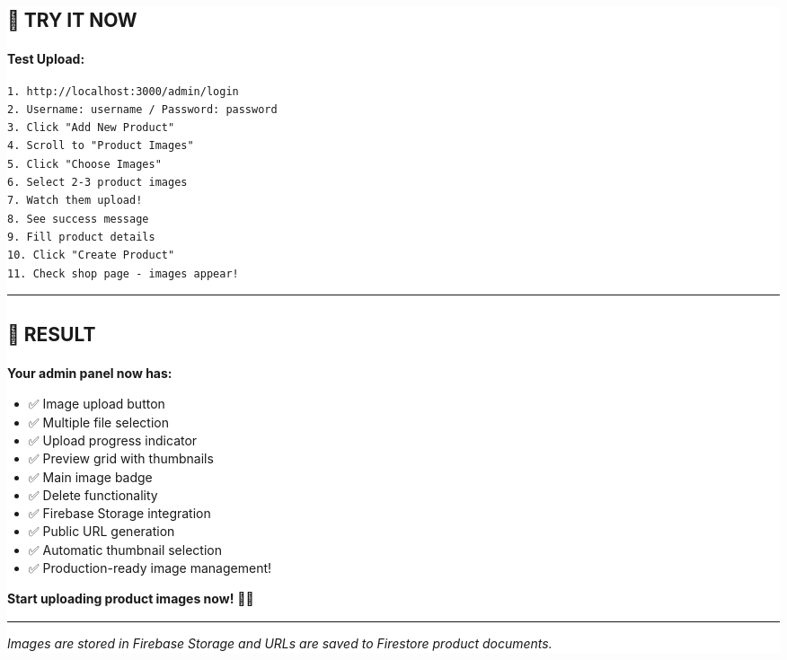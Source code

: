 ## 📸 **TRY IT NOW**

**Test Upload:**
```
1. http://localhost:3000/admin/login
2. Username: username / Password: password
3. Click "Add New Product"
4. Scroll to "Product Images"
5. Click "Choose Images"
6. Select 2-3 product images
7. Watch them upload!
8. See success message
9. Fill product details
10. Click "Create Product"
11. Check shop page - images appear!
```

---

## 🎨 **RESULT**

**Your admin panel now has:**
- ✅ Image upload button
- ✅ Multiple file selection
- ✅ Upload progress indicator
- ✅ Preview grid with thumbnails
- ✅ Main image badge
- ✅ Delete functionality
- ✅ Firebase Storage integration
- ✅ Public URL generation
- ✅ Automatic thumbnail selection
- ✅ Production-ready image management!

**Start uploading product images now!** 📸🚀

---

*Images are stored in Firebase Storage and URLs are saved to Firestore product documents.*







